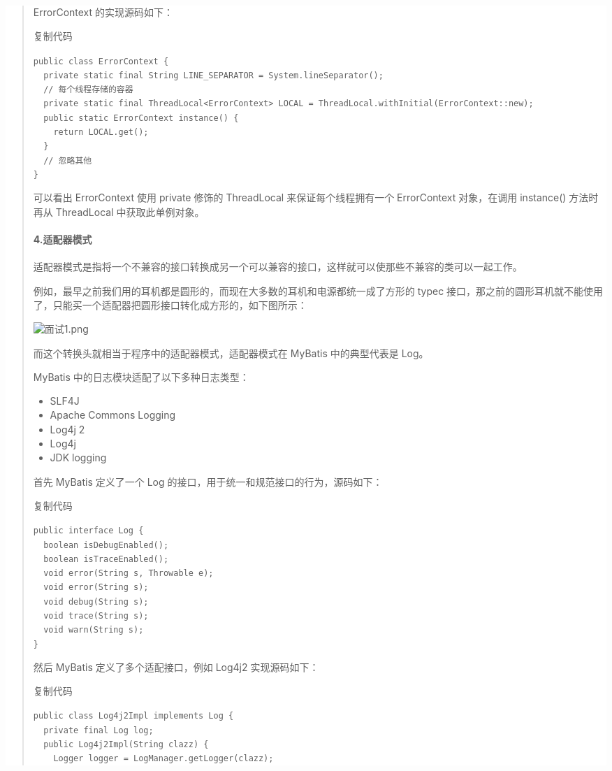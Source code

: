 >
> ErrorContext 的实现源码如下：
>
> 复制代码
>
> ```
> public class ErrorContext {
>   private static final String LINE_SEPARATOR = System.lineSeparator();
>   // 每个线程存储的容器
>   private static final ThreadLocal<ErrorContext> LOCAL = ThreadLocal.withInitial(ErrorContext::new);
>   public static ErrorContext instance() {
>     return LOCAL.get();
>   }
>   // 忽略其他
> }
> ```
>
> 可以看出 ErrorContext 使用 private 修饰的 ThreadLocal 来保证每个线程拥有一个 ErrorContext 对象，在调用 instance() 方法时再从 ThreadLocal 中获取此单例对象。
>
> #### 4.适配器模式
>
> 适配器模式是指将一个不兼容的接口转换成另一个可以兼容的接口，这样就可以使那些不兼容的类可以一起工作。
>
> 例如，最早之前我们用的耳机都是圆形的，而现在大多数的耳机和电源都统一成了方形的 typec 接口，那之前的圆形耳机就不能使用了，只能买一个适配器把圆形接口转化成方形的，如下图所示：
>
> ![面试1.png](https://s0.lgstatic.com/i/image3/M01/13/8A/Ciqah16f6OqAIKAYAADKCLdmqIs159.png)
>
> 而这个转换头就相当于程序中的适配器模式，适配器模式在 MyBatis 中的典型代表是 Log。
>
> MyBatis 中的日志模块适配了以下多种日志类型：
>
> - SLF4J
> - Apache Commons Logging
> - Log4j 2
> - Log4j
> - JDK logging
>
> 首先 MyBatis 定义了一个 Log 的接口，用于统一和规范接口的行为，源码如下：
>
> 复制代码
>
> ```
> public interface Log {
>   boolean isDebugEnabled();
>   boolean isTraceEnabled();
>   void error(String s, Throwable e);
>   void error(String s);
>   void debug(String s);
>   void trace(String s);
>   void warn(String s);
> }
> ```
>
> 然后 MyBatis 定义了多个适配接口，例如 Log4j2 实现源码如下：
>
> 复制代码
>
> ```
> public class Log4j2Impl implements Log {
>   private final Log log;
>   public Log4j2Impl(String clazz) {
>     Logger logger = LogManager.getLogger(clazz);